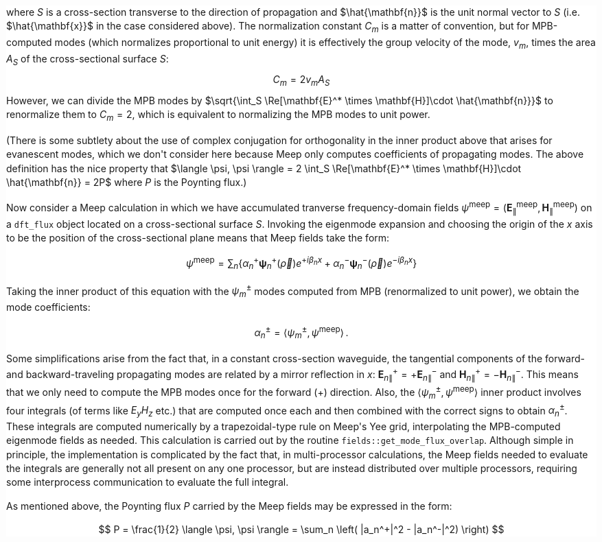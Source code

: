 where $S$ is a cross-section transverse to the direction of propagation and $\hat{\mathbf{n}}$ is the unit normal vector to $S$ (i.e. $\hat{\mathbf{x}}$ in the case considered above).  The normalization constant $C_{m}$ is a matter of convention, but for MPB-computed modes (which normalizes proportional to unit energy) it is effectively the group velocity of the mode, $v_m$, times the area $A_S$ of the cross-sectional surface $S$: $$C_m = 2 v_m A_S$$   However, we can divide the MPB modes by $\sqrt{\int_S \Re[\mathbf{E}^* \times \mathbf{H}]\cdot \hat{\mathbf{n}}}$ to renormalize them to $C_m = 2$, which is equivalent to normalizing the MPB modes to unit power.

(There is some subtlety about the use of complex conjugation for orthogonality in the inner product above that arises for evanescent modes, which we don't consider here because Meep only computes coefficients of propagating modes.  The above definition has the nice property that $\langle \psi, \psi \rangle = 2 \int_S \Re[\mathbf{E}^* \times \mathbf{H}]\cdot \hat{\mathbf{n}} = 2P$ where $P$ is the Poynting flux.)

Now consider a Meep calculation in which we have accumulated tranverse frequency-domain fields $\psi^{\text{meep}} = (\mathbf E^{\text{meep}}_\parallel, \mathbf H^{\text{meep}}_\parallel)$ on a `dft_flux` object located on a cross-sectional surface $S$. Invoking the eigenmode expansion and choosing the origin of the $x$ axis to be the position of the cross-sectional plane means that
Meep fields take the form:

$$
\psi^{\text{meep}} =
 \sum_{n} \left\{   \alpha^+_n \mathbf \psi^+_n(\vec \rho)e^{+i\beta_n x}
                    + \alpha^-_n \mathbf \psi^-_n(\vec \rho)e^{-i\beta_n x}
            \right\}
$$

Taking the inner product of this equation with the $\psi_m^\pm$ modes computed
from MPB (renormalized to unit power), we obtain the mode coefficients:

$$
\alpha^\pm_n = \left\langle \psi_m^\pm, \psi^{\text{meep}} \right\rangle \, .
$$

Some simplifications arise from the fact that, in a constant cross-section waveguide, the tangential components of the forward- and backward-traveling propagating modes are related by a mirror reflection in $x$:
$\mathbf{E}^+_{n\parallel} =+\mathbf{E}^-_{n\parallel}$
and $\mathbf{H}^+_{n\parallel} =-\mathbf{H}^-_{n\parallel}$.  This means that we only need to compute the MPB modes once for the forward (+) direction.  Also, the $\langle \psi_m^\pm, \psi^{\text{meep}} \rangle$ inner
product involves four integrals (of terms like $E_y H_z$ etc.) that are computed
once each and then combined with the correct signs to obtain $\alpha^\pm_n$.
These integrals are computed numerically by a trapezoidal-type rule on Meep's
Yee grid, interpolating the MPB-computed eigenmode fields as needed. This calculation is carried out by the routine `fields::get_mode_flux_overlap`. Although simple in principle, the implementation is complicated by the fact that, in multi-processor calculations, the Meep fields needed to evaluate the integrals are generally not all present on any one processor, but are instead distributed over multiple processors, requiring some interprocess communication to evaluate the full integral.

As mentioned above, the Poynting flux $P$ carried by the Meep fields may be expressed in the form:

$$
P = \frac{1}{2} \langle \psi, \psi \rangle = \sum_n \left( |a_n^+|^2 - |a_n^-|^2) \right)
$$
